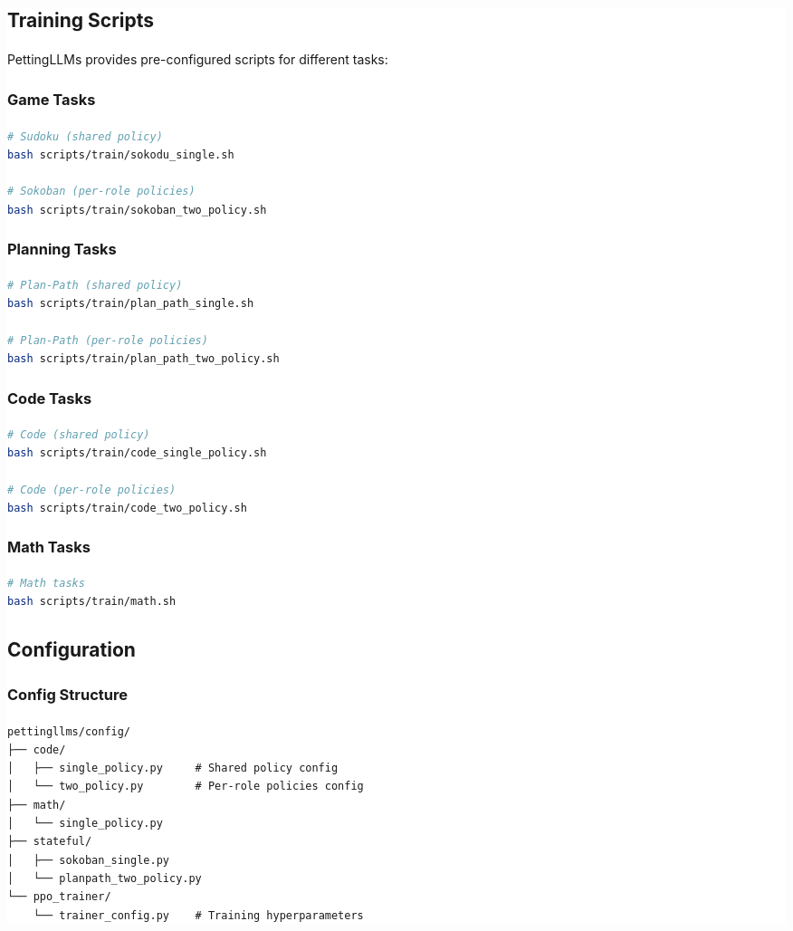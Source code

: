 ## Training Scripts

PettingLLMs provides pre-configured scripts for different tasks:

### Game Tasks

```bash
# Sudoku (shared policy)
bash scripts/train/sokodu_single.sh

# Sokoban (per-role policies)
bash scripts/train/sokoban_two_policy.sh
```

### Planning Tasks

```bash
# Plan-Path (shared policy)
bash scripts/train/plan_path_single.sh

# Plan-Path (per-role policies)
bash scripts/train/plan_path_two_policy.sh
```

### Code Tasks

```bash
# Code (shared policy)
bash scripts/train/code_single_policy.sh

# Code (per-role policies)
bash scripts/train/code_two_policy.sh
```

### Math Tasks

```bash
# Math tasks
bash scripts/train/math.sh
```

## Configuration

### Config Structure

```
pettingllms/config/
├── code/
│   ├── single_policy.py     # Shared policy config
│   └── two_policy.py        # Per-role policies config
├── math/
│   └── single_policy.py
├── stateful/
│   ├── sokoban_single.py
│   └── planpath_two_policy.py
└── ppo_trainer/
    └── trainer_config.py    # Training hyperparameters
```

